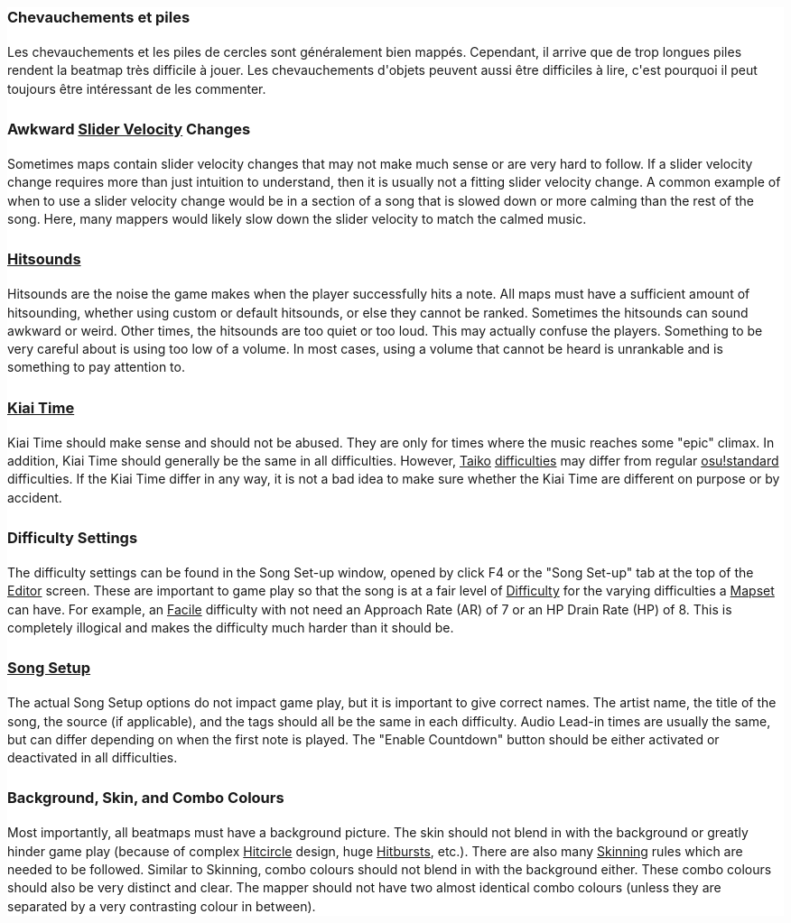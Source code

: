### Chevauchements et piles

Les chevauchements et les piles de cercles sont généralement bien mappés. Cependant, il arrive que de trop longues piles rendent la beatmap très difficile à jouer. Les chevauchements d'objets peuvent aussi être difficiles à lire, c'est pourquoi il peut toujours être intéressant de les commenter.

### Awkward [Slider Velocity](FR:Slider_Velocity "wikilink") Changes

Sometimes maps contain slider velocity changes that may not make much sense or are very hard to follow. If a slider velocity change requires more than just intuition to understand, then it is usually not a fitting slider velocity change. A common example of when to use a slider velocity change would be in a section of a song that is slowed down or more calming than the rest of the song. Here, many mappers would likely slow down the slider velocity to match the calmed music.

### [Hitsounds](FR:Hitsounds "wikilink")

Hitsounds are the noise the game makes when the player successfully hits a note. All maps must have a sufficient amount of hitsounding, whether using custom or default hitsounds, or else they cannot be ranked. Sometimes the hitsounds can sound awkward or weird. Other times, the hitsounds are too quiet or too loud. This may actually confuse the players. Something to be very careful about is using too low of a volume. In most cases, using a volume that cannot be heard is unrankable and is something to pay attention to.

### [Kiai Time](FR:Kiai_Time "wikilink")

Kiai Time should make sense and should not be abused. They are only for times where the music reaches some "epic" climax. In addition, Kiai Time should generally be the same in all difficulties. However, [Taiko](FR:Taiko "wikilink") [difficulties](FR:Difficulty "wikilink") may differ from regular [osu!standard](FR:Standard "wikilink") difficulties. If the Kiai Time differ in any way, it is not a bad idea to make sure whether the Kiai Time are different on purpose or by accident.

### Difficulty Settings

The difficulty settings can be found in the Song Set-up window, opened by click F4 or the "Song Set-up" tab at the top of the [Editor](FR:Editor "wikilink") screen. These are important to game play so that the song is at a fair level of [Difficulty](FR:Difficulty "wikilink") for the varying difficulties a [Mapset](FR:Mapset "wikilink") can have. For example, an [Facile](FR:Easy_(Difficulty) "wikilink") difficulty with not need an Approach Rate (AR) of 7 or an HP Drain Rate (HP) of 8. This is completely illogical and makes the difficulty much harder than it should be.

### [Song Setup](FR:Song_Setup "wikilink")

The actual Song Setup options do not impact game play, but it is important to give correct names. The artist name, the title of the song, the source (if applicable), and the tags should all be the same in each difficulty. Audio Lead-in times are usually the same, but can differ depending on when the first note is played. The "Enable Countdown" button should be either activated or deactivated in all difficulties.

### Background, Skin, and Combo Colours

Most importantly, all beatmaps must have a background picture. The skin should not blend in with the background or greatly hinder game play (because of complex [Hitcircle](FR:Hitcircle "wikilink") design, huge [Hitbursts](FR:Hitbursts "wikilink"), etc.). There are also many [Skinning](FR:Skinning "wikilink") rules which are needed to be followed. Similar to Skinning, combo colours should not blend in with the background either. These combo colours should also be very distinct and clear. The mapper should not have two almost identical combo colours (unless they are separated by a very contrasting colour in between).
